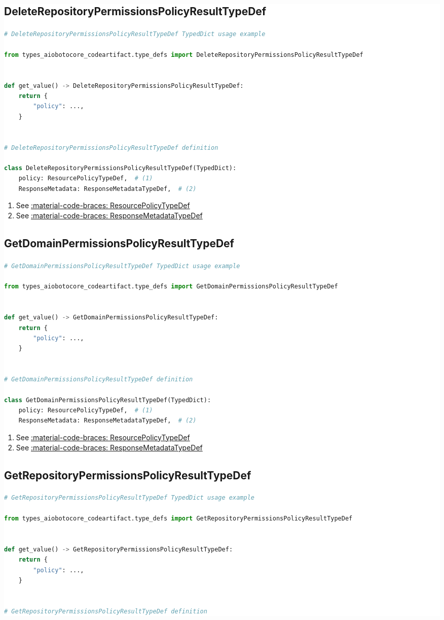 ## DeleteRepositoryPermissionsPolicyResultTypeDef

```python
# DeleteRepositoryPermissionsPolicyResultTypeDef TypedDict usage example

from types_aiobotocore_codeartifact.type_defs import DeleteRepositoryPermissionsPolicyResultTypeDef


def get_value() -> DeleteRepositoryPermissionsPolicyResultTypeDef:
    return {
        "policy": ...,
    }


# DeleteRepositoryPermissionsPolicyResultTypeDef definition

class DeleteRepositoryPermissionsPolicyResultTypeDef(TypedDict):
    policy: ResourcePolicyTypeDef,  # (1)
    ResponseMetadata: ResponseMetadataTypeDef,  # (2)
```

1. See [:material-code-braces: ResourcePolicyTypeDef](./type_defs.md#resourcepolicytypedef)
2. See [:material-code-braces: ResponseMetadataTypeDef](./type_defs.md#responsemetadatatypedef)

## GetDomainPermissionsPolicyResultTypeDef

```python
# GetDomainPermissionsPolicyResultTypeDef TypedDict usage example

from types_aiobotocore_codeartifact.type_defs import GetDomainPermissionsPolicyResultTypeDef


def get_value() -> GetDomainPermissionsPolicyResultTypeDef:
    return {
        "policy": ...,
    }


# GetDomainPermissionsPolicyResultTypeDef definition

class GetDomainPermissionsPolicyResultTypeDef(TypedDict):
    policy: ResourcePolicyTypeDef,  # (1)
    ResponseMetadata: ResponseMetadataTypeDef,  # (2)
```

1. See [:material-code-braces: ResourcePolicyTypeDef](./type_defs.md#resourcepolicytypedef)
2. See [:material-code-braces: ResponseMetadataTypeDef](./type_defs.md#responsemetadatatypedef)

## GetRepositoryPermissionsPolicyResultTypeDef

```python
# GetRepositoryPermissionsPolicyResultTypeDef TypedDict usage example

from types_aiobotocore_codeartifact.type_defs import GetRepositoryPermissionsPolicyResultTypeDef


def get_value() -> GetRepositoryPermissionsPolicyResultTypeDef:
    return {
        "policy": ...,
    }


# GetRepositoryPermissionsPolicyResultTypeDef definition

```
